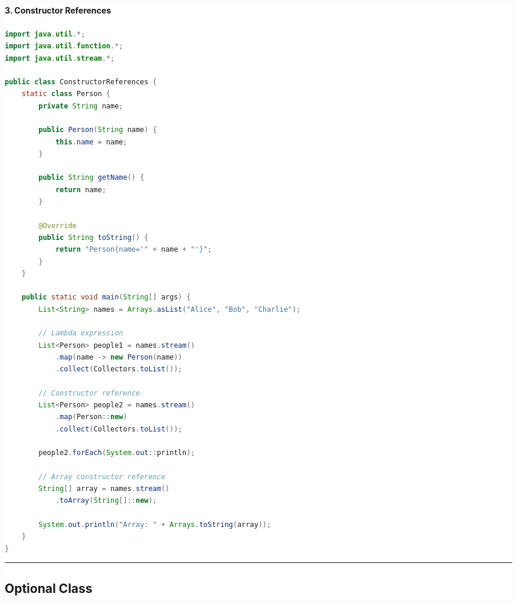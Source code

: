 #### 3. Constructor References
```java
import java.util.*;
import java.util.function.*;
import java.util.stream.*;

public class ConstructorReferences {
    static class Person {
        private String name;
        
        public Person(String name) {
            this.name = name;
        }
        
        public String getName() {
            return name;
        }
        
        @Override
        public String toString() {
            return "Person{name='" + name + "'}";
        }
    }
    
    public static void main(String[] args) {
        List<String> names = Arrays.asList("Alice", "Bob", "Charlie");
        
        // Lambda expression
        List<Person> people1 = names.stream()
            .map(name -> new Person(name))
            .collect(Collectors.toList());
        
        // Constructor reference
        List<Person> people2 = names.stream()
            .map(Person::new)
            .collect(Collectors.toList());
        
        people2.forEach(System.out::println);
        
        // Array constructor reference
        String[] array = names.stream()
            .toArray(String[]::new);
        
        System.out.println("Array: " + Arrays.toString(array));
    }
}
```

---

## Optional Class
